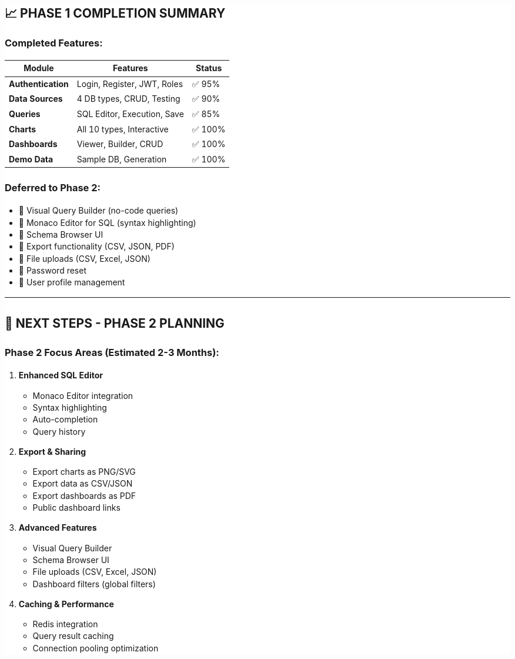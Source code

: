 
## 📈 **PHASE 1 COMPLETION SUMMARY**

### Completed Features:
| Module | Features | Status |
|--------|----------|--------|
| **Authentication** | Login, Register, JWT, Roles | ✅ 95% |
| **Data Sources** | 4 DB types, CRUD, Testing | ✅ 90% |
| **Queries** | SQL Editor, Execution, Save | ✅ 85% |
| **Charts** | All 10 types, Interactive | ✅ 100% |
| **Dashboards** | Viewer, Builder, CRUD | ✅ 100% |
| **Demo Data** | Sample DB, Generation | ✅ 100% |

### Deferred to Phase 2:
- 🔄 Visual Query Builder (no-code queries)
- 🔄 Monaco Editor for SQL (syntax highlighting)
- 🔄 Schema Browser UI
- 🔄 Export functionality (CSV, JSON, PDF)
- 🔄 File uploads (CSV, Excel, JSON)
- 🔄 Password reset
- 🔄 User profile management

---

## 🚀 **NEXT STEPS - PHASE 2 PLANNING**

### Phase 2 Focus Areas (Estimated 2-3 Months):

1. **Enhanced SQL Editor**
   - Monaco Editor integration
   - Syntax highlighting
   - Auto-completion
   - Query history

2. **Export & Sharing**
   - Export charts as PNG/SVG
   - Export data as CSV/JSON
   - Export dashboards as PDF
   - Public dashboard links

3. **Advanced Features**
   - Visual Query Builder
   - Schema Browser UI
   - File uploads (CSV, Excel, JSON)
   - Dashboard filters (global filters)

4. **Caching & Performance**
   - Redis integration
   - Query result caching
   - Connection pooling optimization
